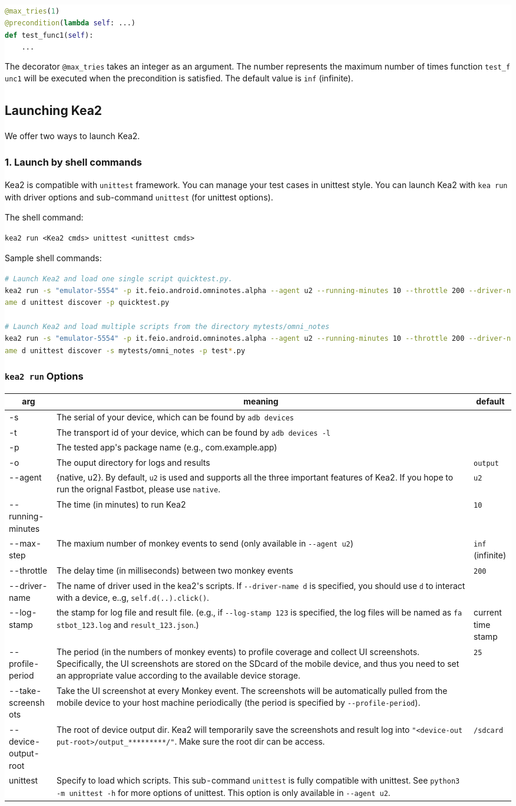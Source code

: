 ```python
@max_tries(1)
@precondition(lambda self: ...)
def test_func1(self):
    ...
```

The decorator `@max_tries` takes an integer as an argument. The number represents the maximum number of times function `test_func1` will be executed when the precondition is satisfied. The default value is `inf` (infinite).


## Launching Kea2

We offer two ways to launch Kea2.

### 1. Launch by shell commands

Kea2 is compatible with `unittest` framework. You can manage your test cases in unittest style. You can launch Kea2 with `kea run` with driver options and sub-command `unittest` (for unittest options).

The shell command:
```
kea2 run <Kea2 cmds> unittest <unittest cmds> 
```

Sample shell commands:

```bash
# Launch Kea2 and load one single script quicktest.py.
kea2 run -s "emulator-5554" -p it.feio.android.omninotes.alpha --agent u2 --running-minutes 10 --throttle 200 --driver-name d unittest discover -p quicktest.py

# Launch Kea2 and load multiple scripts from the directory mytests/omni_notes
kea2 run -s "emulator-5554" -p it.feio.android.omninotes.alpha --agent u2 --running-minutes 10 --throttle 200 --driver-name d unittest discover -s mytests/omni_notes -p test*.py
```

### `kea2 run` Options

| arg | meaning | default | 
| --- | --- | --- |
| -s | The serial of your device, which can be found by `adb devices` | |
| -t | The transport id of your device, which can be found by `adb devices -l` | |
| -p | The tested app's package name (e.g., com.example.app) | 
| -o | The ouput directory for logs and results | `output` |
| --agent |  {native, u2}. By default, `u2` is used and supports all the three important features of Kea2. If you hope to run the orignal Fastbot, please use `native`.| `u2` |
| --running-minutes | The time (in minutes) to run Kea2 | `10` |
| --max-step | The maxium number of monkey events to send (only available in `--agent u2`) | `inf` (infinite) |
| --throttle | The delay time (in milliseconds) between two monkey events | `200` |
| --driver-name | The name of driver used in the kea2's scripts. If `--driver-name d` is specified, you should use `d` to interact with a device, e..g, `self.d(..).click()`. |
| --log-stamp | the stamp for log file and result file. (e.g., if `--log-stamp 123` is specified, the log files will be named as `fastbot_123.log` and `result_123.json`.) | current time stamp |
| --profile-period | The period (in the numbers of monkey events) to profile coverage and collect UI screenshots. Specifically, the UI screenshots are stored on the SDcard of the mobile device, and thus you need to set an appropriate value according to the available device storage. | `25` |
| --take-screenshots | Take the UI screenshot at every Monkey event. The screenshots will be automatically pulled from the mobile device to your host machine periodically (the period is specified by `--profile-period`). |  |
| --device-output-root | The root of device output dir. Kea2 will temporarily save the screenshots and result log into `"<device-output-root>/output_*********/"`. Make sure the root dir can be access. | `/sdcard` |
| unittest | Specify to load which scripts. This  sub-command `unittest` is fully compatible with unittest. See `python3 -m unittest -h` for more options of unittest. This option is only available in `--agent u2`.

